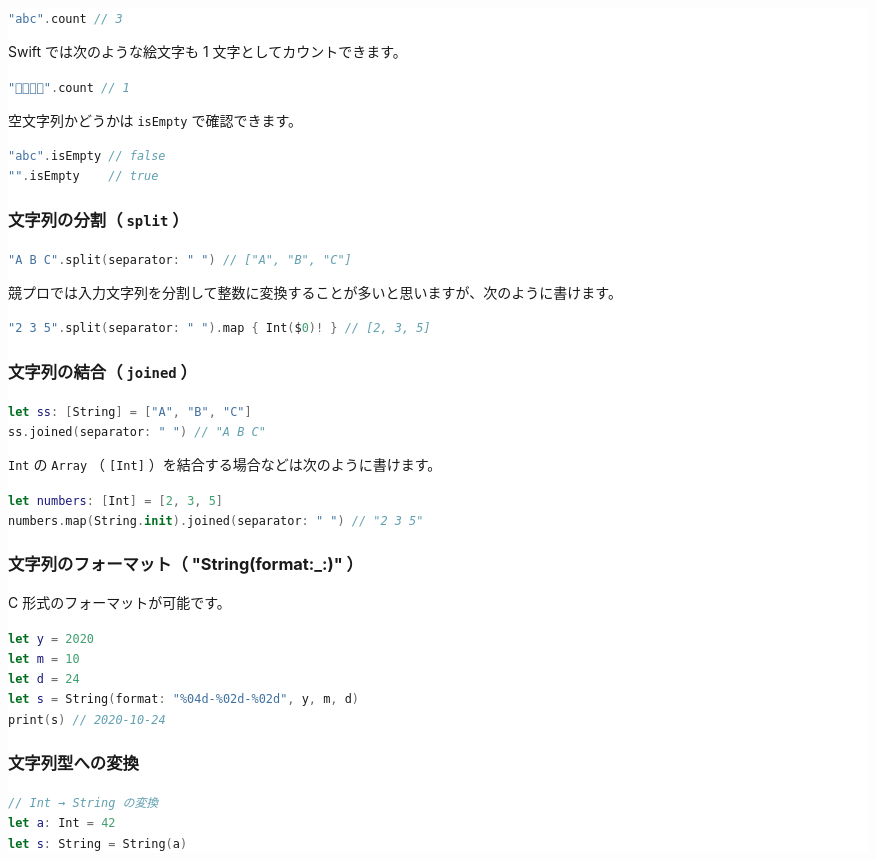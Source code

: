 ```swift
"abc".count // 3
```

Swift では次のような絵文字も 1 文字としてカウントできます。

```swift
"👨‍👩‍👧‍👦".count // 1
```

空文字列かどうかは `isEmpty` で確認できます。

```swift
"abc".isEmpty // false
"".isEmpty    // true
```

### 文字列の分割（ `split` ）

```swift
"A B C".split(separator: " ") // ["A", "B", "C"]
```

競プロでは入力文字列を分割して整数に変換することが多いと思いますが、次のように書けます。

```swift
"2 3 5".split(separator: " ").map { Int($0)! } // [2, 3, 5]
```

### 文字列の結合（ `joined` ）

```swift
let ss: [String] = ["A", "B", "C"]
ss.joined(separator: " ") // "A B C"
```

`Int` の `Array` （ `[Int]` ）を結合する場合などは次のように書けます。

```swift
let numbers: [Int] = [2, 3, 5]
numbers.map(String.init).joined(separator: " ") // "2 3 5"
```

### 文字列のフォーマット（ "String(format:_:)" ）

C 形式のフォーマットが可能です。

```swift
let y = 2020
let m = 10
let d = 24
let s = String(format: "%04d-%02d-%02d", y, m, d)
print(s) // 2020-10-24
```

### 文字列型への変換

```swift
// Int → String の変換
let a: Int = 42
let s: String = String(a) 
```

